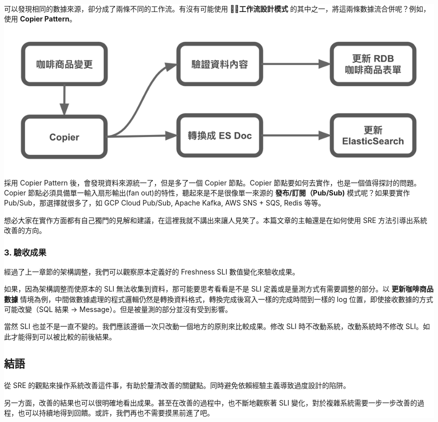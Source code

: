 可以發現相同的數據來源，卻分成了兩條不同的工作流。有沒有可能使用 __工作流設計模式__ 的其中之一，將這兩條數據流合併呢？例如，使用 __Copier Pattern__。

![copier design](Improve-Legacy-System-from-SRE-Perspective/copier-design.png)

採用 Copier Pattern 後，會發現資料來源統一了，但是多了一個 Copier 節點。Copier 節點要如何去實作，也是一個值得探討的問題。Copier 節點必須具備單一輸入扇形輸出(fan out)的特性，聽起來是不是很像單一來源的 __發布/訂閱（Pub/Sub)__ 模式呢？如果要實作 Pub/Sub，那選擇就很多了，如 GCP Cloud Pub/Sub, Apache Kafka, AWS SNS + SQS, Redis 等等。

想必大家在實作方面都有自己獨門的見解和建議，在這裡我就不講出來讓人見笑了。本篇文章的主軸還是在如何使用 SRE 方法引導出系統改善的方向。

### 3. 驗收成果

經過了上一章節的架構調整，我們可以觀察原本定義好的 Freshness SLI 數值變化來驗收成果。

如果，因為架構調整而使原本的 SLI 無法收集到資料，那可能要思考看看是不是 SLI 定義或是量測方式有需要調整的部分。以 __更新咖啡商品數據__ 情境為例，中間做數據處理的程式邏輯仍然是轉換資料格式，轉換完成後寫入一樣的完成時間到一樣的 log 位置，即使接收數據的方式可能改變（SQL 結果 -> Message）。但是被量測的部分並沒有受到影響。

當然 SLI 也並不是一直不變的。我們應該遵循一次只改動一個地方的原則來比較成果。修改 SLI 時不改動系統，改動系統時不修改 SLI。如此才能得到可以被比較的前後結果。

## 結語

從 SRE 的觀點來操作系統改善這件事，有助於釐清改善的關鍵點。同時避免依賴經驗主義導致過度設計的陷阱。

另一方面，改善的結果也可以很明確地看出成果。甚至在改善的過程中，也不斷地觀察著 SLI 變化，對於複雜系統需要一步一步改善的過程，也可以持續地得到回饋。或許，我們再也不需要摸黑前進了吧。
